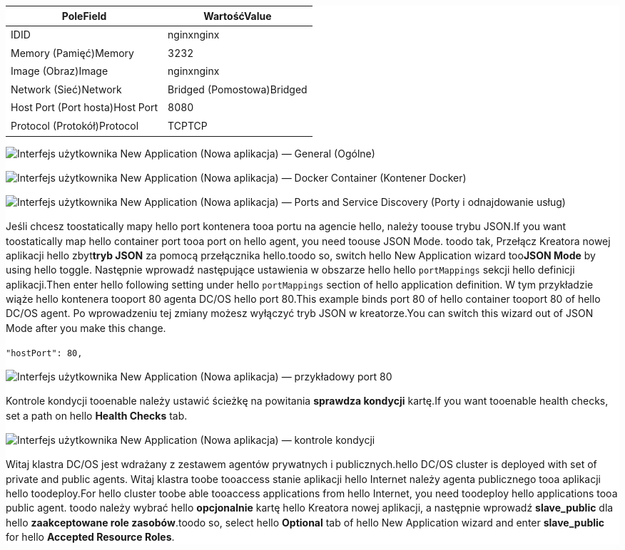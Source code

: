 | <span data-ttu-id="f6583-126">Pole</span><span class="sxs-lookup"><span data-stu-id="f6583-126">Field</span></span> | <span data-ttu-id="f6583-127">Wartość</span><span class="sxs-lookup"><span data-stu-id="f6583-127">Value</span></span> |
| --- | --- |
| <span data-ttu-id="f6583-128">ID</span><span class="sxs-lookup"><span data-stu-id="f6583-128">ID</span></span> |<span data-ttu-id="f6583-129">nginx</span><span class="sxs-lookup"><span data-stu-id="f6583-129">nginx</span></span> |
| <span data-ttu-id="f6583-130">Memory (Pamięć)</span><span class="sxs-lookup"><span data-stu-id="f6583-130">Memory</span></span> | <span data-ttu-id="f6583-131">32</span><span class="sxs-lookup"><span data-stu-id="f6583-131">32</span></span> |
| <span data-ttu-id="f6583-132">Image (Obraz)</span><span class="sxs-lookup"><span data-stu-id="f6583-132">Image</span></span> |<span data-ttu-id="f6583-133">nginx</span><span class="sxs-lookup"><span data-stu-id="f6583-133">nginx</span></span> |
| <span data-ttu-id="f6583-134">Network (Sieć)</span><span class="sxs-lookup"><span data-stu-id="f6583-134">Network</span></span> |<span data-ttu-id="f6583-135">Bridged (Pomostowa)</span><span class="sxs-lookup"><span data-stu-id="f6583-135">Bridged</span></span> |
| <span data-ttu-id="f6583-136">Host Port (Port hosta)</span><span class="sxs-lookup"><span data-stu-id="f6583-136">Host Port</span></span> |<span data-ttu-id="f6583-137">80</span><span class="sxs-lookup"><span data-stu-id="f6583-137">80</span></span> |
| <span data-ttu-id="f6583-138">Protocol (Protokół)</span><span class="sxs-lookup"><span data-stu-id="f6583-138">Protocol</span></span> |<span data-ttu-id="f6583-139">TCP</span><span class="sxs-lookup"><span data-stu-id="f6583-139">TCP</span></span> |

![Interfejs użytkownika New Application (Nowa aplikacja) — General (Ogólne)](./media/container-service-mesos-marathon-ui/dcos4.png)

![Interfejs użytkownika New Application (Nowa aplikacja) — Docker Container (Kontener Docker)](./media/container-service-mesos-marathon-ui/dcos5.png)

![Interfejs użytkownika New Application (Nowa aplikacja) — Ports and Service Discovery (Porty i odnajdowanie usług)](./media/container-service-mesos-marathon-ui/dcos6.png)

<span data-ttu-id="f6583-143">Jeśli chcesz toostatically mapy hello port kontenera tooa portu na agencie hello, należy toouse trybu JSON.</span><span class="sxs-lookup"><span data-stu-id="f6583-143">If you want toostatically map hello container port tooa port on hello agent, you need toouse JSON Mode.</span></span> <span data-ttu-id="f6583-144">toodo tak, Przełącz Kreatora nowej aplikacji hello zbyt**tryb JSON** za pomocą przełącznika hello.</span><span class="sxs-lookup"><span data-stu-id="f6583-144">toodo so, switch hello New Application wizard too**JSON Mode** by using hello toggle.</span></span> <span data-ttu-id="f6583-145">Następnie wprowadź następujące ustawienia w obszarze hello hello `portMappings` sekcji hello definicji aplikacji.</span><span class="sxs-lookup"><span data-stu-id="f6583-145">Then enter hello following setting under hello `portMappings` section of hello application definition.</span></span> <span data-ttu-id="f6583-146">W tym przykładzie wiąże hello kontenera tooport 80 agenta DC/OS hello port 80.</span><span class="sxs-lookup"><span data-stu-id="f6583-146">This example binds port 80 of hello container tooport 80 of hello DC/OS agent.</span></span> <span data-ttu-id="f6583-147">Po wprowadzeniu tej zmiany możesz wyłączyć tryb JSON w kreatorze.</span><span class="sxs-lookup"><span data-stu-id="f6583-147">You can switch this wizard out of JSON Mode after you make this change.</span></span>

```none
"hostPort": 80,
```

![Interfejs użytkownika New Application (Nowa aplikacja) — przykładowy port 80](./media/container-service-mesos-marathon-ui/dcos13.png)

<span data-ttu-id="f6583-149">Kontrole kondycji tooenable należy ustawić ścieżkę na powitania **sprawdza kondycji** kartę.</span><span class="sxs-lookup"><span data-stu-id="f6583-149">If you want tooenable health checks, set a path on hello **Health Checks** tab.</span></span>

![Interfejs użytkownika New Application (Nowa aplikacja) — kontrole kondycji](./media/container-service-mesos-marathon-ui/dcos_healthcheck.png)

<span data-ttu-id="f6583-151">Witaj klastra DC/OS jest wdrażany z zestawem agentów prywatnych i publicznych.</span><span class="sxs-lookup"><span data-stu-id="f6583-151">hello DC/OS cluster is deployed with set of private and public agents.</span></span> <span data-ttu-id="f6583-152">Witaj klastra toobe tooaccess stanie aplikacji hello Internet należy agenta publicznego tooa aplikacji hello toodeploy.</span><span class="sxs-lookup"><span data-stu-id="f6583-152">For hello cluster toobe able tooaccess applications from hello Internet, you need toodeploy hello applications tooa public agent.</span></span> <span data-ttu-id="f6583-153">toodo należy wybrać hello **opcjonalnie** kartę hello Kreatora nowej aplikacji, a następnie wprowadź **slave_public** dla hello **zaakceptowane role zasobów**.</span><span class="sxs-lookup"><span data-stu-id="f6583-153">toodo so, select hello **Optional** tab of hello New Application wizard and enter **slave_public** for hello **Accepted Resource Roles**.</span></span>
